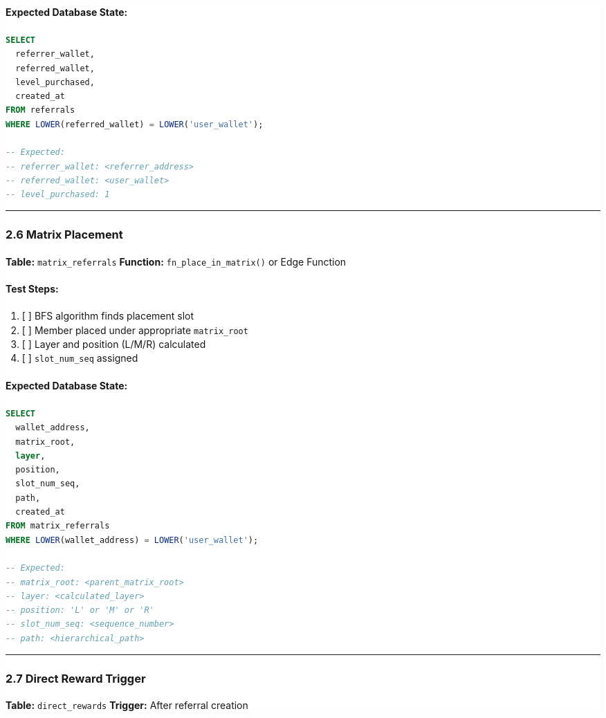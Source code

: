 #### Expected Database State:
```sql
SELECT
  referrer_wallet,
  referred_wallet,
  level_purchased,
  created_at
FROM referrals
WHERE LOWER(referred_wallet) = LOWER('user_wallet');

-- Expected:
-- referrer_wallet: <referrer_address>
-- referred_wallet: <user_wallet>
-- level_purchased: 1
```

---

### 2.6 Matrix Placement
**Table:** `matrix_referrals`
**Function:** `fn_place_in_matrix()` or Edge Function

#### Test Steps:
1. [ ] BFS algorithm finds placement slot
2. [ ] Member placed under appropriate `matrix_root`
3. [ ] Layer and position (L/M/R) calculated
4. [ ] `slot_num_seq` assigned

#### Expected Database State:
```sql
SELECT
  wallet_address,
  matrix_root,
  layer,
  position,
  slot_num_seq,
  path,
  created_at
FROM matrix_referrals
WHERE LOWER(wallet_address) = LOWER('user_wallet');

-- Expected:
-- matrix_root: <parent_matrix_root>
-- layer: <calculated_layer>
-- position: 'L' or 'M' or 'R'
-- slot_num_seq: <sequence_number>
-- path: <hierarchical_path>
```

---

### 2.7 Direct Reward Trigger
**Table:** `direct_rewards`
**Trigger:** After referral creation
